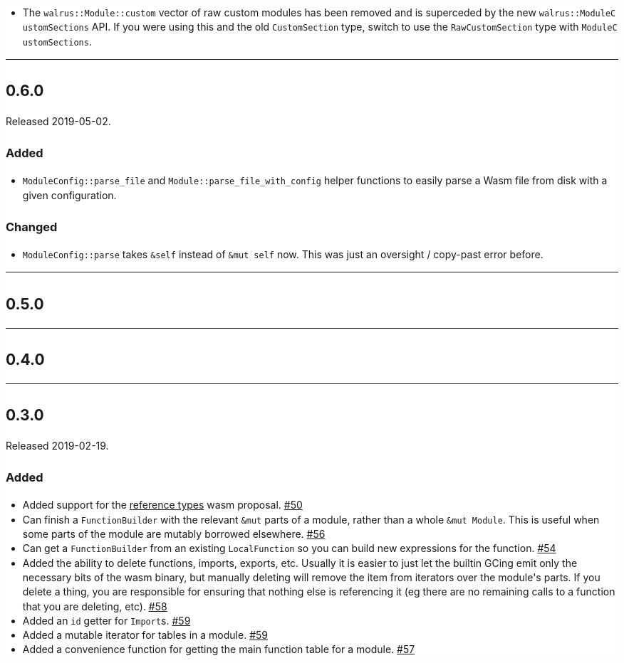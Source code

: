 * The `walrus::Module::custom` vector of raw custom modules has been removed and
  is superceded by the new `walrus::ModuleCustomSections` API. If you were using
  this and the old `CustomSection` type, switch to use the `RawCustomSection`
  type with `ModuleCustomSections`.

--------------------------------------------------------------------------------

## 0.6.0

Released 2019-05-02.

### Added

* `ModuleConfig::parse_file` and `Module::parse_file_with_config` helper
  functions to easily parse a Wasm file from disk with a given configuration.

### Changed

* `ModuleConfig::parse` takes `&self` instead of `&mut self` now. This was just
  an oversight / copy-past error before.

--------------------------------------------------------------------------------

## 0.5.0

--------------------------------------------------------------------------------

## 0.4.0

--------------------------------------------------------------------------------

## 0.3.0

Released 2019-02-19.

### Added

* Added support for the [reference
  types](https://github.com/WebAssembly/reference-types/blob/master/proposals/reference-types/Overview.md)
  wasm proposal. [#50](https://github.com/rustwasm/walrus/pull/50)
* Can finish a `FunctionBuilder` with the relevant `&mut` parts of a module,
  rather than a whole `&mut Module`. This is useful when some parts of the
  module are mutably borrowed
  elsewhere. [#56](https://github.com/rustwasm/walrus/pull/56)
* Can get a `FunctionBuilder` from an existing `LocalFunction` so you can build
  new expressions for the
  function. [#54](https://github.com/rustwasm/walrus/pull/54)
* Added the ability to delete functions, imports, exports, etc. Usually it is
  easier to just let the builtin GCing emit only the necessary bits of the wasm
  binary, but manually deleting will remove the item from iterators over the
  module's parts. If you delete a thing, you are responsible for ensuring that
  nothing else is referencing it (eg there are no remaining calls to a function
  that you are deleting, etc). [#58](https://github.com/rustwasm/walrus/pull/58)
* Added an `id` getter for
  `Import`s. [#59](https://github.com/rustwasm/walrus/pull/59)
* Added a mutable iterator for tables in a
  module. [#59](https://github.com/rustwasm/walrus/pull/59)
* Added a convenience function for getting the main function table for a
  module. [#57](https://github.com/rustwasm/walrus/pull/57)
